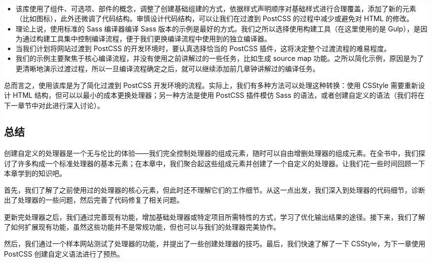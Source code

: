 - 该库使用了组件、可选项、部件的概念，调整了创建基础组建的方式，依据样式声明顺序对基础样式进行合理覆盖，添加了新的元素（比如图标），此外还微调了代码结构。审慎设计代码结构，可以让我们在过渡到 PostCSS 的过程中减少或避免对 HTML 的修改。
- 理论上说，使用标准的 Sass 编译器编译 Sass 版本的示例是最好的方式。我们之所以选择使用构建工具（在这里使用的是 Gulp），是因为通过构建工具集中控制编译流程，便于我们更换编译流程中使用到的独立编译器。
- 当我们计划将网站过渡到 PostCSS 的开发环境时，要认真选择恰当的 PostCSS 插件，这将决定整个过渡流程的难易程度。
- 我们的示例主要聚焦于核心编译流程，并没有使用之前讲解过的一些任务，比如生成 source map 功能。之所以简化示例，原因是为了更清晰地演示过渡过程，所以一旦编译流程确定之后，就可以继续添加前几章钟讲解过的编译任务。

总而言之，使用该库是为了简化过渡到 PostCSS 开发环境的流程。实际上，我们有多种方法可以处理这种转换：使用 CSStyle 需要重新设计 HTML 结构，但可以以最小的成本更换处理器；另一种方法是使用 PostCSS 插件模仿 Sass 的语法，或者创建自定义的语法（我们将在下一章节中对此进行深入讨论）。

## 总结

创建自定义的处理器是一个无与伦比的体验——我们完全控制处理器的组成元素，随时可以自由增删处理器的组成元素。在全书中，我们探讨了许多构成一个标准处理器的基本元素；在本章中，我们聚合起这些组成元素并创建了一个自定义的处理器。让我们花一些时间回顾一下本章学到的知识吧。

首先，我们了解了之前使用过的处理器的核心元素，但此时还不理解它们的工作细节。从这一点出发，我们深入到处理器的代码细节，诊断出了处理器的一些问题，然后完善了代码修复了相关问题。

更新完处理器之后，我们通过完善现有功能，增加基础处理器或特定项目所需特性的方式，学习了优化输出结果的途径。接下来，我们了解了如何扩展现有功能，虽然这些功能并不是常规功能，但也可以与我们的处理器完美协作。

然后，我们通过一个样本网站测试了处理器的功能，并提出了一些创建处理器的技巧。最后，我们快速了解了一下 CSStyle，为下一章使用 PostCSS 创建自定义语法进行了预热。